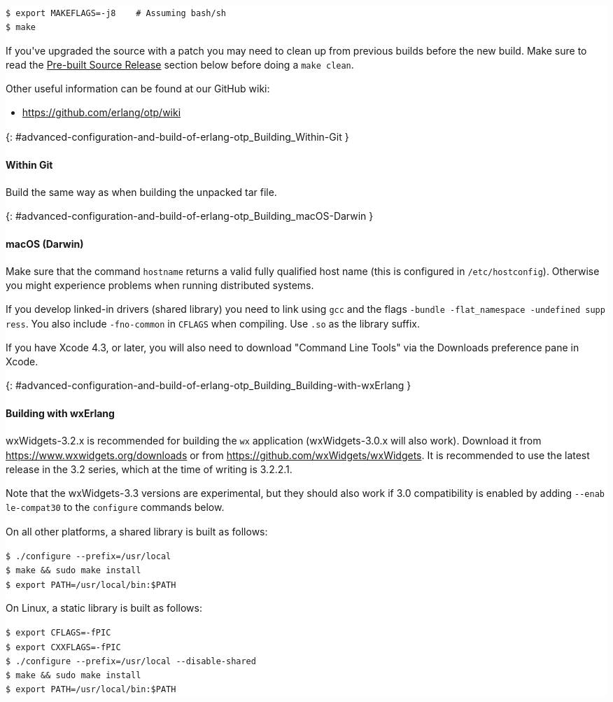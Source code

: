     $ export MAKEFLAGS=-j8    # Assuming bash/sh
    $ make

If you've upgraded the source with a patch you may need to clean up from previous
builds before the new build.
Make sure to read the [Pre-built Source Release][] section below before doing a `make clean`.

Other useful information can be found at our GitHub wiki:
* <https://github.com/erlang/otp/wiki>

[](){: #advanced-configuration-and-build-of-erlang-otp_Building_Within-Git }

#### Within Git ####

Build the same way as when building the unpacked tar file.

[](){: #advanced-configuration-and-build-of-erlang-otp_Building_macOS-Darwin }

#### macOS (Darwin) ####

Make sure that the command `hostname` returns a valid fully qualified host
name (this is configured in `/etc/hostconfig`). Otherwise you might experience
problems when running distributed systems.

If you develop linked-in drivers (shared library) you need to link using
`gcc` and the flags `-bundle -flat_namespace -undefined suppress`. You also
include `-fno-common` in `CFLAGS` when compiling. Use `.so` as the library
suffix.

If you have Xcode 4.3, or later, you will also need to download
"Command Line Tools" via the Downloads preference pane in Xcode.

[](){: #advanced-configuration-and-build-of-erlang-otp_Building_Building-with-wxErlang }

#### Building with wxErlang ####

wxWidgets-3.2.x is recommended for building the `wx` application
(wxWidgets-3.0.x will also work). Download it from
<https://www.wxwidgets.org/downloads> or from
<https://github.com/wxWidgets/wxWidgets>. It is recommended to use the
latest release in the 3.2 series, which at the time of writing
is 3.2.2.1.

Note that the wxWidgets-3.3 versions are experimental, but they should
also work if 3.0 compatibility is enabled by adding
`--enable-compat30` to the `configure` commands below.

On all other platforms, a shared library is built as follows:

    $ ./configure --prefix=/usr/local
    $ make && sudo make install
    $ export PATH=/usr/local/bin:$PATH

On Linux, a static library is built as follows:

    $ export CFLAGS=-fPIC
    $ export CXXFLAGS=-fPIC
    $ ./configure --prefix=/usr/local --disable-shared
    $ make && sudo make install
    $ export PATH=/usr/local/bin:$PATH


[$ERL_TOP/HOWTO/INSTALL-CROSS.md]: INSTALL-CROSS.md
[$ERL_TOP/HOWTO/INSTALL-WIN32.md]: INSTALL-WIN32.md
[DESTDIR]: http://www.gnu.org/prep/standards/html_node/DESTDIR.html
[Building in Git]: #advanced-configuration-and-build-of-erlang-otp_Building_Within-Git
[Advanced Configure]: #advanced-configuration-and-build-of-erlang-otp_Configuring
[Pre-built Source Release]: #advanced-configuration-and-build-of-erlang-otp_Building_Prebuilt-Source-Release
[make and $ERL_TOP]: #advanced-configuration-and-build-of-erlang-otp_make-and-ERLTOP
[html documentation]: https://github.com/erlang/otp/releases/download/OTP-%OTP-VSN%/otp_doc_html_%OTP-VSN%.tar.gz
[the released source tar ball]: https://github.com/erlang/otp/releases/download/OTP-%OTP-VSN%/otp_src_%OTP-VSN%.tar.gz
[System Principles]: `e:system:system_principles.md`
[native build]: #how-to-build-and-install-erlang-otp
[cross build]: INSTALL-CROSS.md
[Required Utilities]: #Required-Utilities
[Optional Utilities]: #Optional-Utilities
[Building on a Mac]: #advanced-configuration-and-build-of-erlang-otp_Building_macOS-Darwin
[Building with wxErlang]: #advanced-configuration-and-build-of-erlang-otp_Building_Building-with-wxErlang
[libatomic_ops]: https://github.com/ivmai/libatomic_ops/